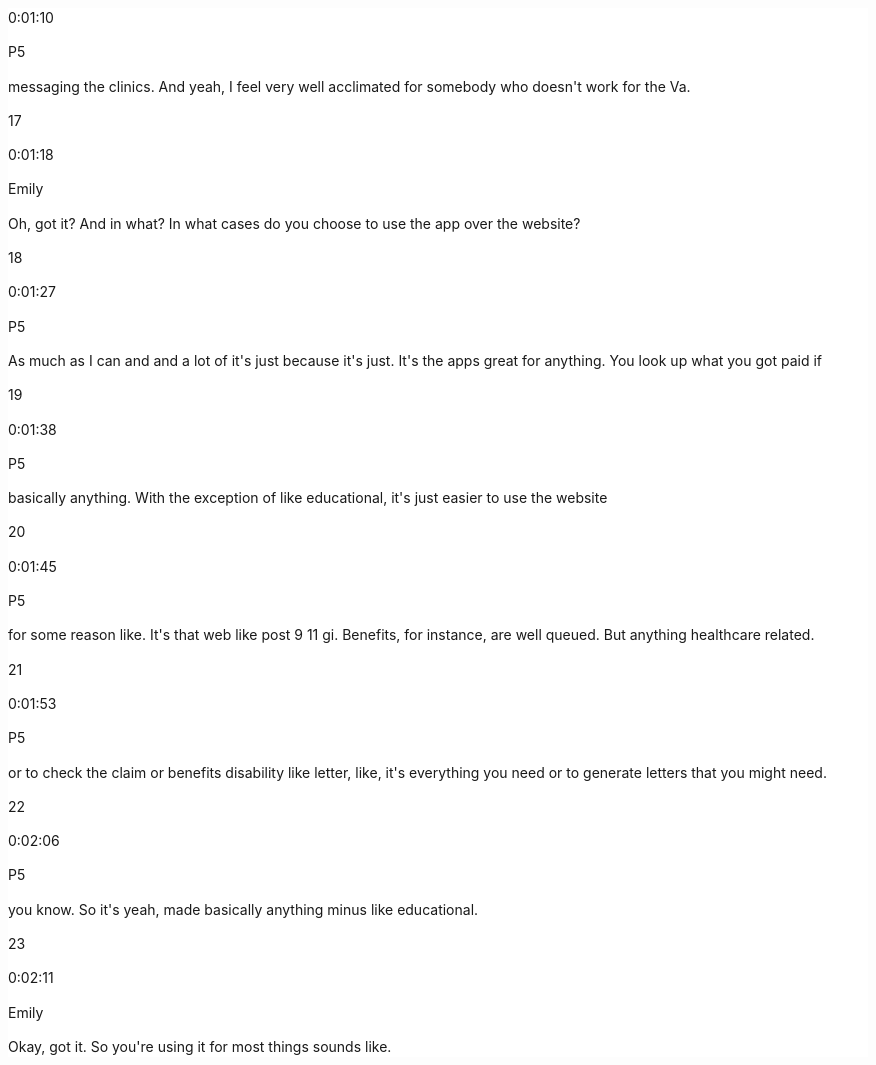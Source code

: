0:01:10

P5

messaging the clinics. And yeah, I feel very well acclimated for somebody who doesn't work for the Va.

17

0:01:18

Emily

Oh, got it? And in what? In what cases do you choose to use the app over the website?

18

0:01:27

P5

As much as I can and and a lot of it's just because it's just. It's the apps great for anything. You look up what you got paid if

19

0:01:38

P5

basically anything. With the exception of like educational, it's just easier to use the website

20

0:01:45

P5

for some reason like. It's that web like post 9 11 gi. Benefits, for instance, are well queued. But anything healthcare related.

21

0:01:53

P5

or to check the claim or benefits disability like letter, like, it's everything you need or to generate letters that you might need.

22

0:02:06

P5

you know. So it's yeah, made basically anything minus like educational.

23

0:02:11

Emily

Okay, got it. So you're using it for most things sounds like.
